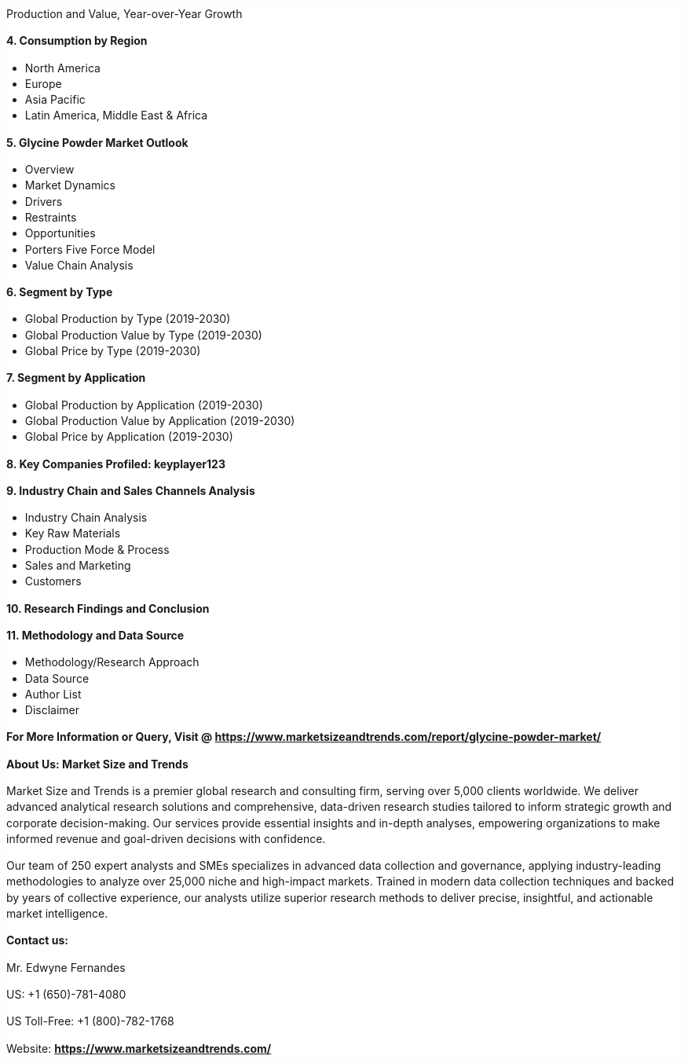 Production and Value, Year-over-Year Growth</li></ul><p><strong>4. Consumption by Region</strong></p><ul><li>North America</li><li>Europe</li><li>Asia Pacific</li><li>Latin America, Middle East &amp; Africa</li></ul><p><strong>5. Glycine Powder Market Outlook</strong></p><ul><li>Overview</li><li>Market Dynamics</li><li>Drivers</li><li>Restraints</li><li>Opportunities</li><li>Porters Five Force Model</li><li>Value Chain Analysis&nbsp;</li></ul><p><strong>6. Segment by Type</strong></p><ul><li>Global Production by Type (2019-2030)</li><li>Global Production Value by Type (2019-2030)</li><li>Global Price by Type (2019-2030)</li></ul><p><strong>7. Segment by Application</strong></p><ul><li>Global Production by Application (2019-2030)</li><li>Global Production Value by Application (2019-2030)</li><li>Global Price by Application (2019-2030)</li></ul><p><strong>8. Key Companies Profiled: keyplayer123</strong></p><p><strong>9. Industry Chain and Sales Channels Analysis</strong></p><ul><li>Industry Chain Analysis</li><li>Key Raw Materials</li><li>Production Mode &amp; Process</li><li>Sales and Marketing</li><li>Customers</li></ul><p><strong>10. Research Findings and Conclusion</strong></p><p><strong>11. Methodology and Data Source</strong></p><ul><li>Methodology/Research Approach</li><li>Data Source</li><li>Author List</li><li>Disclaimer</li></ul></p><p><strong>For More Information or Query, Visit @ <a href="https://www.marketsizeandtrends.com/report/glycine-powder-market/">https://www.marketsizeandtrends.com/report/glycine-powder-market/</a></strong></p><p><strong>About Us: Market Size and Trends</strong></p><p>Market Size and Trends is a premier global research and consulting firm, serving over 5,000 clients worldwide. We deliver advanced analytical research solutions and comprehensive, data-driven research studies tailored to inform strategic growth and corporate decision-making. Our services provide essential insights and in-depth analyses, empowering organizations to make informed revenue and goal-driven decisions with confidence.</p><p>Our team of 250 expert analysts and SMEs specializes in advanced data collection and governance, applying industry-leading methodologies to analyze over 25,000 niche and high-impact markets. Trained in modern data collection techniques and backed by years of collective experience, our analysts utilize superior research methods to deliver precise, insightful, and actionable market intelligence.</p><p><strong>Contact us:</strong></p><p>Mr. Edwyne Fernandes</p><p>US: +1 (650)-781-4080</p><p>US Toll-Free: +1 (800)-782-1768</p><p>Website: <strong><a href="https://www.marketsizeandtrends.com/">https://www.marketsizeandtrends.com/</a></strong></p>
